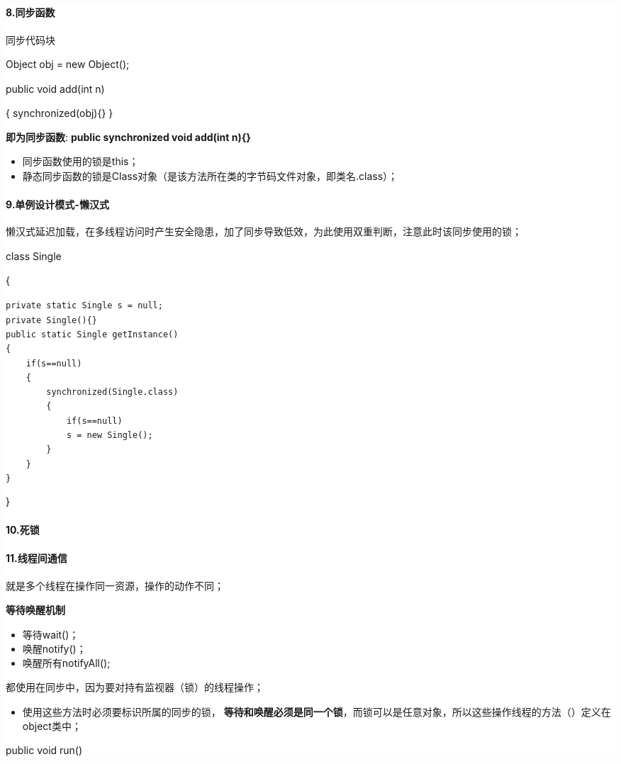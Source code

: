 #### 8.同步函数
同步代码块

Object obj = new Object();

public void add(int n)

{
    synchronized(obj){}
}

**即为同步函数**:
**public synchronized void add(int n){}**

- 同步函数使用的锁是this；
- 静态同步函数的锁是Class对象（是该方法所在类的字节码文件对象，即类名.class）；

#### 9.单例设计模式-懒汉式
懒汉式延迟加载，在多线程访问时产生安全隐患，加了同步导致低效，为此使用双重判断，注意此时该同步使用的锁；

class Single

{
    
    private static Single s = null;
    private Single(){}
    public static Single getInstance()
    {
        if(s==null)
        {
            synchronized(Single.class)
            {
                if(s==null)
                s = new Single();
            }
        }
    }
}

#### 10.死锁

#### 11.线程间通信

就是多个线程在操作同一资源，操作的动作不同；

**等待唤醒机制**
- 等待wait()；
- 唤醒notify()；
- 唤醒所有notifyAll();

都使用在同步中，因为要对持有监视器（锁）的线程操作；

- 使用这些方法时必须要标识所属的同步的锁，
**等待和唤醒必须是同一个锁**，而锁可以是任意对象，所以这些操作线程的方法（）定义在object类中；

public void run()
